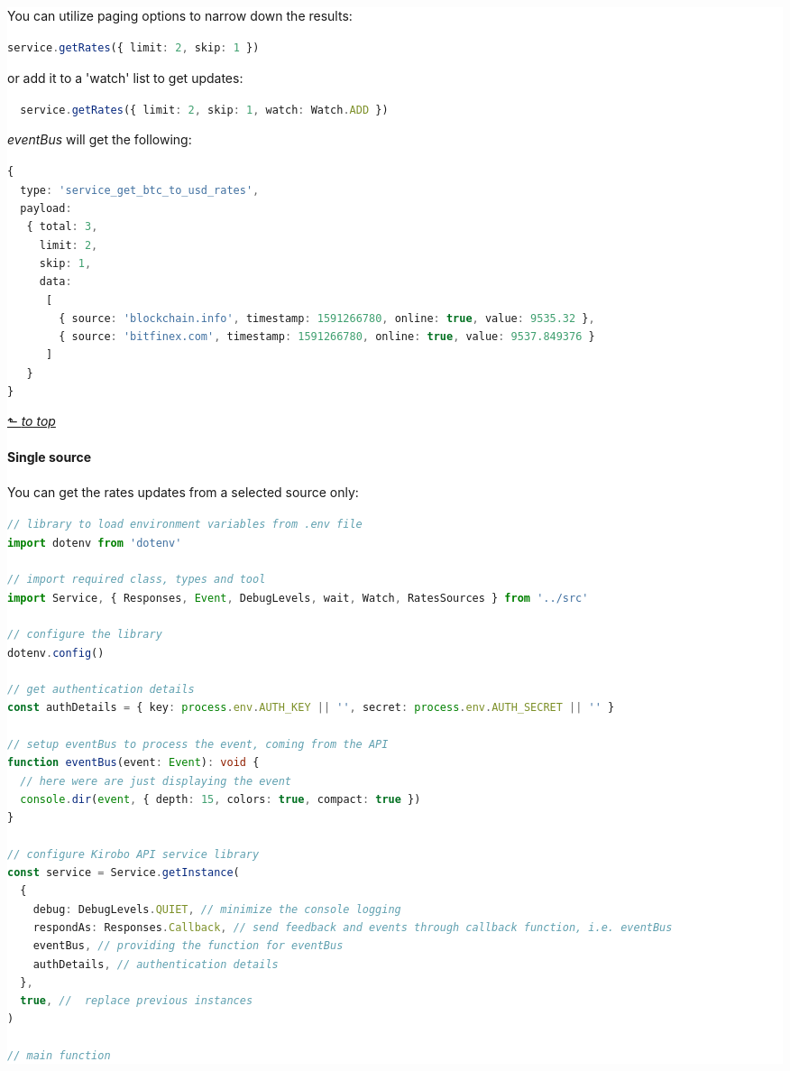 ```TypeScript
```

You can utilize paging options to narrow down the results:

```TypeScript
service.getRates({ limit: 2, skip: 1 })
```
or add it to a 'watch' list to get updates:
```TypeScript
  service.getRates({ limit: 2, skip: 1, watch: Watch.ADD })
```

_eventBus_ will get the following:

```TypeScript
{
  type: 'service_get_btc_to_usd_rates',
  payload:
   { total: 3,
     limit: 2,
     skip: 1,
     data:
      [
        { source: 'blockchain.info', timestamp: 1591266780, online: true, value: 9535.32 },
        { source: 'bitfinex.com', timestamp: 1591266780, online: true, value: 9537.849376 }
      ]
   }
}
```
[⬑ _to top_](#contents)

#### Single source

You can get the rates updates from a selected source only:

```TypeScript
// library to load environment variables from .env file
import dotenv from 'dotenv'

// import required class, types and tool
import Service, { Responses, Event, DebugLevels, wait, Watch, RatesSources } from '../src'

// configure the library
dotenv.config()

// get authentication details
const authDetails = { key: process.env.AUTH_KEY || '', secret: process.env.AUTH_SECRET || '' }

// setup eventBus to process the event, coming from the API
function eventBus(event: Event): void {
  // here were are just displaying the event
  console.dir(event, { depth: 15, colors: true, compact: true })
}

// configure Kirobo API service library
const service = Service.getInstance(
  {
    debug: DebugLevels.QUIET, // minimize the console logging
    respondAs: Responses.Callback, // send feedback and events through callback function, i.e. eventBus
    eventBus, // providing the function for eventBus
    authDetails, // authentication details
  },
  true, //  replace previous instances
)

// main function
```